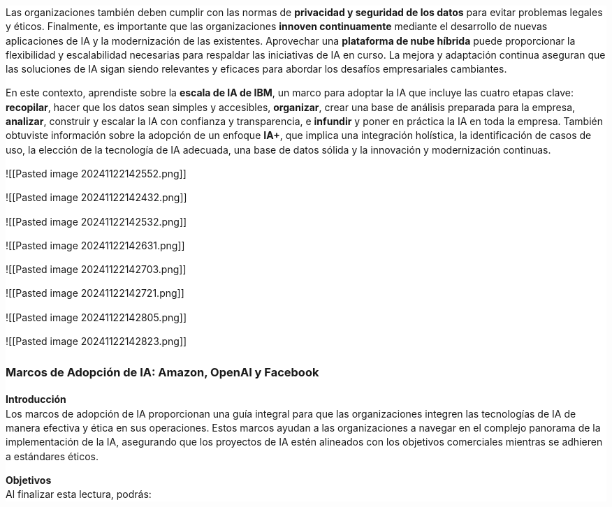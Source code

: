 Las organizaciones también deben cumplir con las normas de **privacidad y seguridad de los datos** para evitar problemas legales y éticos. Finalmente, es importante que las organizaciones **innoven continuamente** mediante el desarrollo de nuevas aplicaciones de IA y la modernización de las existentes. Aprovechar una **plataforma de nube híbrida** puede proporcionar la flexibilidad y escalabilidad necesarias para respaldar las iniciativas de IA en curso. La mejora y adaptación continua aseguran que las soluciones de IA sigan siendo relevantes y eficaces para abordar los desafíos empresariales cambiantes.

En este contexto, aprendiste sobre la **escala de IA de IBM**, un marco para adoptar la IA que incluye las cuatro etapas clave: **recopilar**, hacer que los datos sean simples y accesibles, **organizar**, crear una base de análisis preparada para la empresa, **analizar**, construir y escalar la IA con confianza y transparencia, e **infundir** y poner en práctica la IA en toda la empresa. También obtuviste información sobre la adopción de un enfoque **IA+**, que implica una integración holística, la identificación de casos de uso, la elección de la tecnología de IA adecuada, una base de datos sólida y la innovación y modernización continuas.


![[Pasted image 20241122142552.png]]



![[Pasted image 20241122142432.png]]




![[Pasted image 20241122142532.png]]



![[Pasted image 20241122142631.png]]



![[Pasted image 20241122142703.png]]



![[Pasted image 20241122142721.png]]



![[Pasted image 20241122142805.png]]




![[Pasted image 20241122142823.png]]


### Marcos de Adopción de IA: Amazon, OpenAI y Facebook

**Introducción**  
Los marcos de adopción de IA proporcionan una guía integral para que las organizaciones integren las tecnologías de IA de manera efectiva y ética en sus operaciones. Estos marcos ayudan a las organizaciones a navegar en el complejo panorama de la implementación de la IA, asegurando que los proyectos de IA estén alineados con los objetivos comerciales mientras se adhieren a estándares éticos.

**Objetivos**  
Al finalizar esta lectura, podrás:
